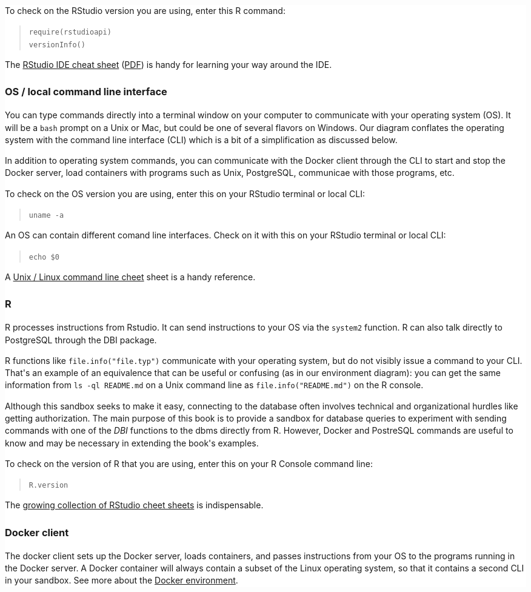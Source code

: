 To check on the RStudio version you are using, enter this R command:

> `require(rstudioapi)` <br>
> `versionInfo()`

The [RStudio IDE cheat sheet](https://www.rstudio.com/resources/cheatsheets/#ide) ([PDF](https://github.com/rstudio/cheatsheets/raw/master/rstudio-ide.pdf)) is handy for learning your way around the IDE.

### OS / local command line interface 

You can type commands directly into a terminal window on your computer to communicate with your operating system (OS).  It will be a `bash` prompt on a Unix or Mac, but could be one of several flavors on Windows.  Our diagram conflates the operating system with the command line interface (CLI) which is a bit of a simplification as discussed below.

In addition to operating system commands, you can communicate with the Docker client through the CLI to start and stop the Docker server, load containers with programs such as Unix, PostgreSQL, communicae with those programs, etc.

To check on the OS version you are using, enter this on your RStudio terminal or local CLI:

> `uname -a`

An OS can contain different comand line interfaces.  Check on it with this on your RStudio terminal or local CLI:

> `echo $0`

A [Unix / Linux command line cheet](http://cheatsheetworld.com/programming/unix-linux-cheat-sheet/) sheet is a handy reference.

### R

R processes instructions from Rstudio.  It can send instructions to your OS via the `system2` function.  R can also talk directly to PostgreSQL through the DBI package.

R functions like `file.info("file.typ")` communicate with your operating system, but do not visibly issue a command to your CLI.  That's an example of an equivalence that can be useful or confusing (as in our environment diagram): you can get the same information from `ls -ql README.md` on a Unix command line as `file.info("README.md")` on the R console.

Although this sandbox seeks to make it easy, connecting to the database often involves technical and organizational hurdles like getting authorization. The main purpose of this book is to provide a sandbox for database queries to experiment with sending commands with one of the *DBI* functions to the dbms directly from R.  However, Docker and PostreSQL commands are useful to know and may be necessary in extending the book's examples. 

To check on the version of R that you are using, enter this on your R Console command line:

> `R.version`

The [growing collection of RStudio cheet sheets](https://www.rstudio.com/resources/cheatsheets/) is indispensable.

### Docker client

The docker client sets up the Docker server, loads containers, and passes instructions from your OS to the programs running in the Docker server. A Docker container will always contain a subset of the Linux operating system, so that it contains a second CLI in your sandbox.  See more about the [Docker environment](https://docs.docker.com/engine/docker-overview/#the-docker-platform).  
